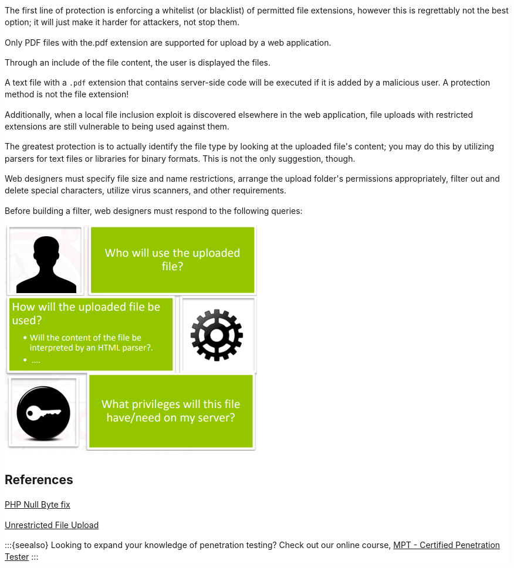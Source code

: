 The first line of protection is enforcing a whitelist (or blacklist) of permitted file extensions, however this is regrettably not the best option; it will just make it harder for attackers, not stop them.

Only PDF files with the.pdf extension are supported for upload by a web application.

Through an include of the file content, the user is displayed the files.

A text file with a `.pdf` extension that contains server-side code will be executed if it is added by a malicious user. A protection method is not the file extension!

Additionally, when a local file inclusion exploit is discovered elsewhere in the web application, file uploads with restricted extensions are still vulnerable to being used against them.

The greatest protection is to actually identify the file type by looking at the uploaded file's content; you may do this by utilizing parsers for text files or libraries for binary formats. This is not the only suggestion, though.

Web designers must specify file size and name restrictions, arrange the upload folder's permissions appropriately, filter out and delete special characters, utilize virus scanners, and other requirements.

Before building a filter, web designers must respond to the following queries:

![img](images/Screenshot_20.png)

## References

[PHP Null Byte fix](http://svn.php.net/viewvc?view=revision&revision=305507)    

[Unrestricted File Upload](https://www.owasp.org/index.php/Unrestricted_File_Upload)    

:::{seealso}
Looking to expand your knowledge of penetration testing? Check out our online course, [MPT - Certified Penetration Tester](https://www.mosse-institute.com/certifications/mpt-certified-penetration-tester.html)
:::